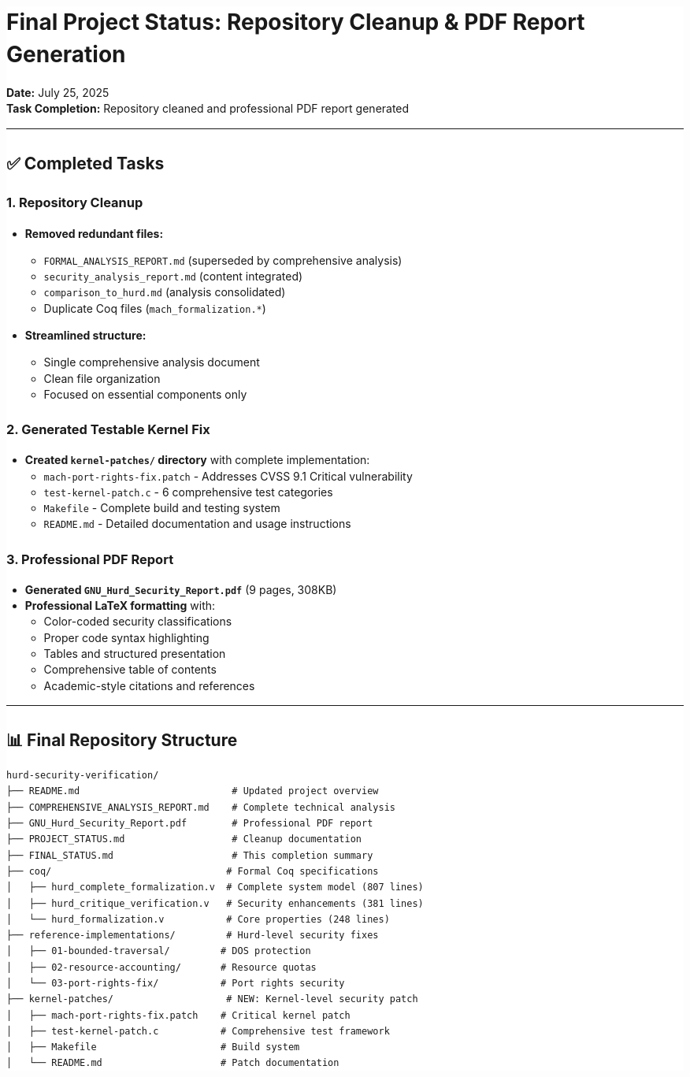 # Final Project Status: Repository Cleanup & PDF Report Generation

**Date:** July 25, 2025  
**Task Completion:** Repository cleaned and professional PDF report generated

---

## ✅ Completed Tasks

### 1. Repository Cleanup
- **Removed redundant files:**
  - `FORMAL_ANALYSIS_REPORT.md` (superseded by comprehensive analysis)
  - `security_analysis_report.md` (content integrated)
  - `comparison_to_hurd.md` (analysis consolidated)
  - Duplicate Coq files (`mach_formalization.*`)

- **Streamlined structure:**
  - Single comprehensive analysis document
  - Clean file organization
  - Focused on essential components only

### 2. Generated Testable Kernel Fix
- **Created `kernel-patches/` directory** with complete implementation:
  - `mach-port-rights-fix.patch` - Addresses CVSS 9.1 Critical vulnerability
  - `test-kernel-patch.c` - 6 comprehensive test categories
  - `Makefile` - Complete build and testing system
  - `README.md` - Detailed documentation and usage instructions

### 3. Professional PDF Report
- **Generated `GNU_Hurd_Security_Report.pdf`** (9 pages, 308KB)
- **Professional LaTeX formatting** with:
  - Color-coded security classifications
  - Proper code syntax highlighting
  - Tables and structured presentation
  - Comprehensive table of contents
  - Academic-style citations and references

---

## 📊 Final Repository Structure

```
hurd-security-verification/
├── README.md                           # Updated project overview
├── COMPREHENSIVE_ANALYSIS_REPORT.md    # Complete technical analysis
├── GNU_Hurd_Security_Report.pdf        # Professional PDF report
├── PROJECT_STATUS.md                   # Cleanup documentation
├── FINAL_STATUS.md                     # This completion summary
├── coq/                               # Formal Coq specifications
│   ├── hurd_complete_formalization.v  # Complete system model (807 lines)
│   ├── hurd_critique_verification.v   # Security enhancements (381 lines)
│   └── hurd_formalization.v           # Core properties (248 lines)
├── reference-implementations/         # Hurd-level security fixes
│   ├── 01-bounded-traversal/         # DOS protection
│   ├── 02-resource-accounting/       # Resource quotas
│   └── 03-port-rights-fix/           # Port rights security
├── kernel-patches/                    # NEW: Kernel-level security patch
│   ├── mach-port-rights-fix.patch    # Critical kernel patch
│   ├── test-kernel-patch.c           # Comprehensive test framework
│   ├── Makefile                      # Build system
│   └── README.md                     # Patch documentation
```